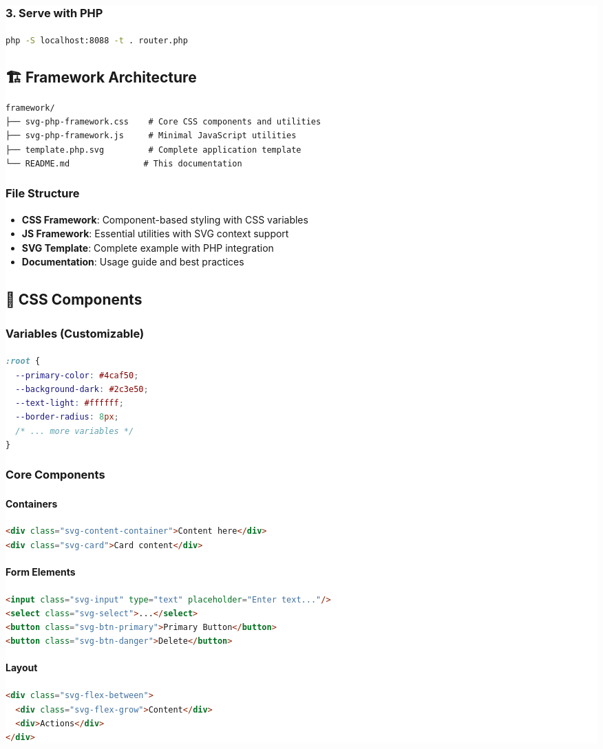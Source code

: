 ### 3. Serve with PHP

```bash
php -S localhost:8088 -t . router.php
```

## 🏗️ Framework Architecture

```
framework/
├── svg-php-framework.css    # Core CSS components and utilities
├── svg-php-framework.js     # Minimal JavaScript utilities
├── template.php.svg         # Complete application template
└── README.md               # This documentation
```

### File Structure
- **CSS Framework**: Component-based styling with CSS variables
- **JS Framework**: Essential utilities with SVG context support  
- **SVG Template**: Complete example with PHP integration
- **Documentation**: Usage guide and best practices

## 🎨 CSS Components

### Variables (Customizable)
```css
:root {
  --primary-color: #4caf50;
  --background-dark: #2c3e50;
  --text-light: #ffffff;
  --border-radius: 8px;
  /* ... more variables */
}
```

### Core Components

#### Containers
```html
<div class="svg-content-container">Content here</div>
<div class="svg-card">Card content</div>
```

#### Form Elements
```html
<input class="svg-input" type="text" placeholder="Enter text..."/>
<select class="svg-select">...</select>
<button class="svg-btn-primary">Primary Button</button>
<button class="svg-btn-danger">Delete</button>
```

#### Layout
```html
<div class="svg-flex-between">
  <div class="svg-flex-grow">Content</div>
  <div>Actions</div>
</div>
```

